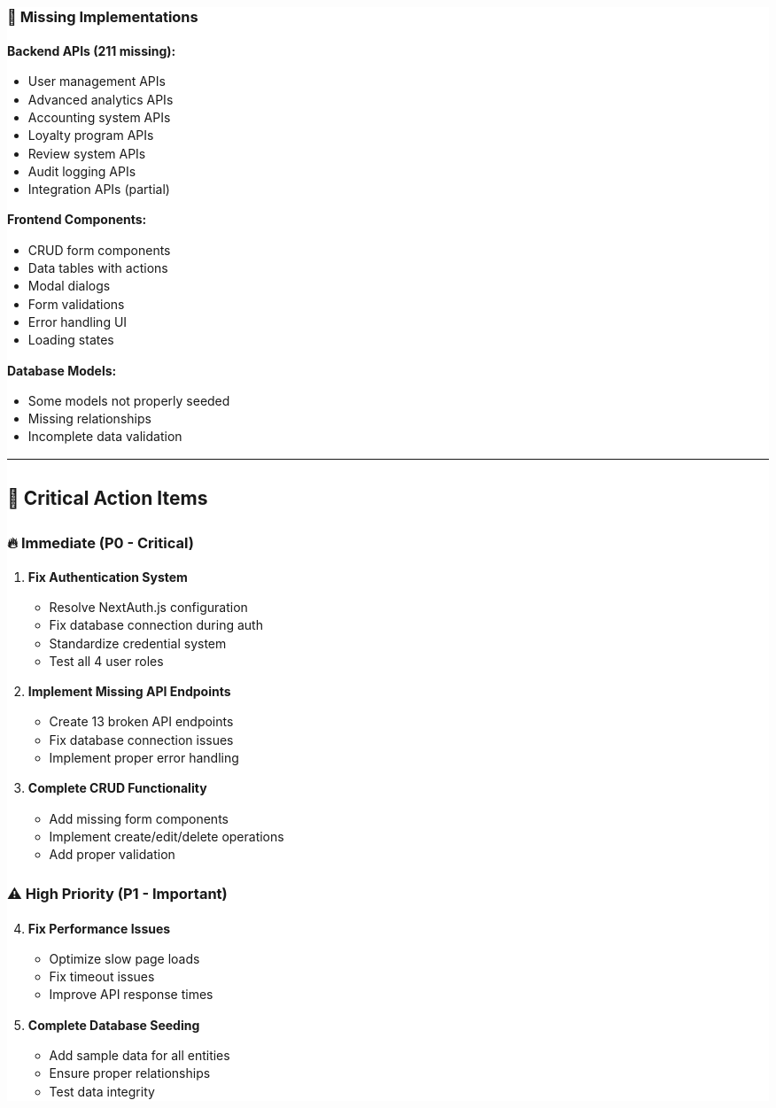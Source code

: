 ### 🔧 **Missing Implementations**

**Backend APIs (211 missing):**
- User management APIs
- Advanced analytics APIs  
- Accounting system APIs
- Loyalty program APIs
- Review system APIs
- Audit logging APIs
- Integration APIs (partial)

**Frontend Components:**
- CRUD form components
- Data tables with actions
- Modal dialogs
- Form validations
- Error handling UI
- Loading states

**Database Models:**
- Some models not properly seeded
- Missing relationships
- Incomplete data validation

---

## 🚨 Critical Action Items

### 🔥 **Immediate (P0 - Critical)**
1. **Fix Authentication System**
   - Resolve NextAuth.js configuration
   - Fix database connection during auth
   - Standardize credential system
   - Test all 4 user roles

2. **Implement Missing API Endpoints**
   - Create 13 broken API endpoints
   - Fix database connection issues
   - Implement proper error handling

3. **Complete CRUD Functionality**
   - Add missing form components
   - Implement create/edit/delete operations
   - Add proper validation

### ⚠️ **High Priority (P1 - Important)**
4. **Fix Performance Issues**
   - Optimize slow page loads
   - Fix timeout issues
   - Improve API response times

5. **Complete Database Seeding**
   - Add sample data for all entities
   - Ensure proper relationships
   - Test data integrity
